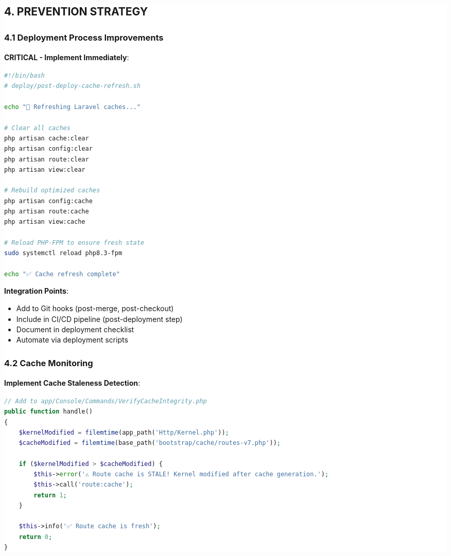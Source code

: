 ## 4. PREVENTION STRATEGY

### 4.1 Deployment Process Improvements

**CRITICAL - Implement Immediately**:

```bash
#!/bin/bash
# deploy/post-deploy-cache-refresh.sh

echo "🔄 Refreshing Laravel caches..."

# Clear all caches
php artisan cache:clear
php artisan config:clear
php artisan route:clear
php artisan view:clear

# Rebuild optimized caches
php artisan config:cache
php artisan route:cache
php artisan view:cache

# Reload PHP-FPM to ensure fresh state
sudo systemctl reload php8.3-fpm

echo "✅ Cache refresh complete"
```

**Integration Points**:
- Add to Git hooks (post-merge, post-checkout)
- Include in CI/CD pipeline (post-deployment step)
- Document in deployment checklist
- Automate via deployment scripts

### 4.2 Cache Monitoring

**Implement Cache Staleness Detection**:

```php
// Add to app/Console/Commands/VerifyCacheIntegrity.php
public function handle()
{
    $kernelModified = filemtime(app_path('Http/Kernel.php'));
    $cacheModified = filemtime(base_path('bootstrap/cache/routes-v7.php'));

    if ($kernelModified > $cacheModified) {
        $this->error('⚠️ Route cache is STALE! Kernel modified after cache generation.');
        $this->call('route:cache');
        return 1;
    }

    $this->info('✅ Route cache is fresh');
    return 0;
}
```
